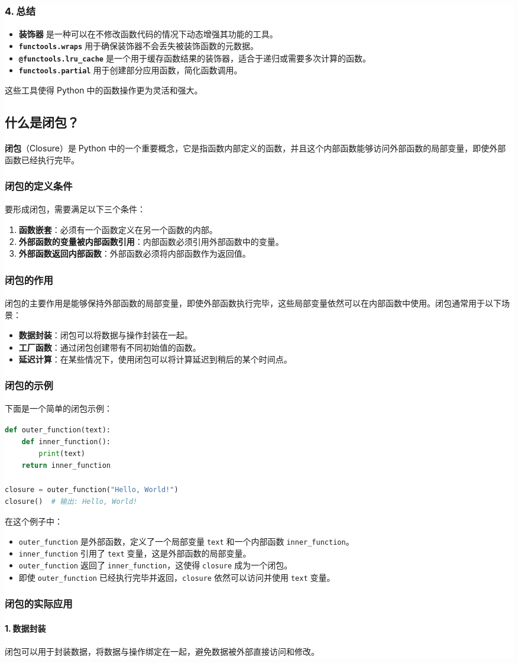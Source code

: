 ### 4. 总结

- **装饰器** 是一种可以在不修改函数代码的情况下动态增强其功能的工具。
- **`functools.wraps`** 用于确保装饰器不会丢失被装饰函数的元数据。
- **`@functools.lru_cache`** 是一个用于缓存函数结果的装饰器，适合于递归或需要多次计算的函数。
- **`functools.partial`** 用于创建部分应用函数，简化函数调用。

这些工具使得 Python 中的函数操作更为灵活和强大。


## 什么是闭包？

**闭包**（Closure）是 Python 中的一个重要概念，它是指函数内部定义的函数，并且这个内部函数能够访问外部函数的局部变量，即使外部函数已经执行完毕。

### 闭包的定义条件

要形成闭包，需要满足以下三个条件：

1. **函数嵌套**：必须有一个函数定义在另一个函数的内部。
2. **外部函数的变量被内部函数引用**：内部函数必须引用外部函数中的变量。
3. **外部函数返回内部函数**：外部函数必须将内部函数作为返回值。

### 闭包的作用

闭包的主要作用是能够保持外部函数的局部变量，即使外部函数执行完毕，这些局部变量依然可以在内部函数中使用。闭包通常用于以下场景：

- **数据封装**：闭包可以将数据与操作封装在一起。
- **工厂函数**：通过闭包创建带有不同初始值的函数。
- **延迟计算**：在某些情况下，使用闭包可以将计算延迟到稍后的某个时间点。

### 闭包的示例

下面是一个简单的闭包示例：

```python
def outer_function(text):
    def inner_function():
        print(text)
    return inner_function

closure = outer_function("Hello, World!")
closure()  # 输出: Hello, World!
```

在这个例子中：

- `outer_function` 是外部函数，定义了一个局部变量 `text` 和一个内部函数 `inner_function`。
- `inner_function` 引用了 `text` 变量，这是外部函数的局部变量。
- `outer_function` 返回了 `inner_function`，这使得 `closure` 成为一个闭包。
- 即使 `outer_function` 已经执行完毕并返回，`closure` 依然可以访问并使用 `text` 变量。

### 闭包的实际应用

#### 1. 数据封装
闭包可以用于封装数据，将数据与操作绑定在一起，避免数据被外部直接访问和修改。
